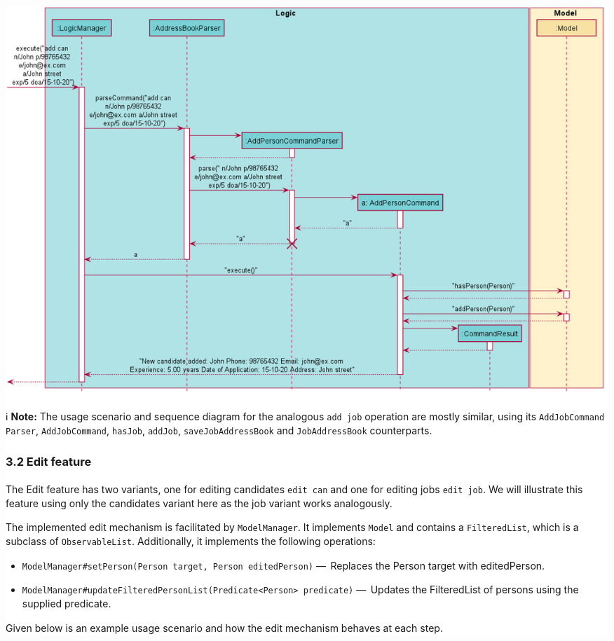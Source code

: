 ![AddSequenceDiagram](images/AddSequenceDiagram.png)

:information_source: **Note:** The usage scenario and sequence diagram for the analogous `add job` operation are mostly similar, using its `AddJobCommandParser`, `AddJobCommand`, `hasJob`, `addJob`, `saveJobAddressBook` and `JobAddressBook` counterparts.

<div style="page-break-after: always;"></div>

### 3.2 Edit feature

The Edit feature has two variants, one for editing candidates `edit can` and one for editing jobs `edit job`. We will illustrate this feature using only the candidates variant here
as the job variant works analogously. 

The implemented edit mechanism is facilitated by `ModelManager`.  It implements `Model` and contains a `FilteredList`, which is a subclass of `ObservableList`. 
Additionally, it implements the following operations:

* `ModelManager#setPerson(Person target, Person editedPerson)` —  Replaces the Person target  with editedPerson.

* `ModelManager#updateFilteredPersonList(Predicate<Person> predicate)` —  Updates the FilteredList of persons using the supplied predicate.

Given below is an example usage scenario and how the edit mechanism behaves at each step.
